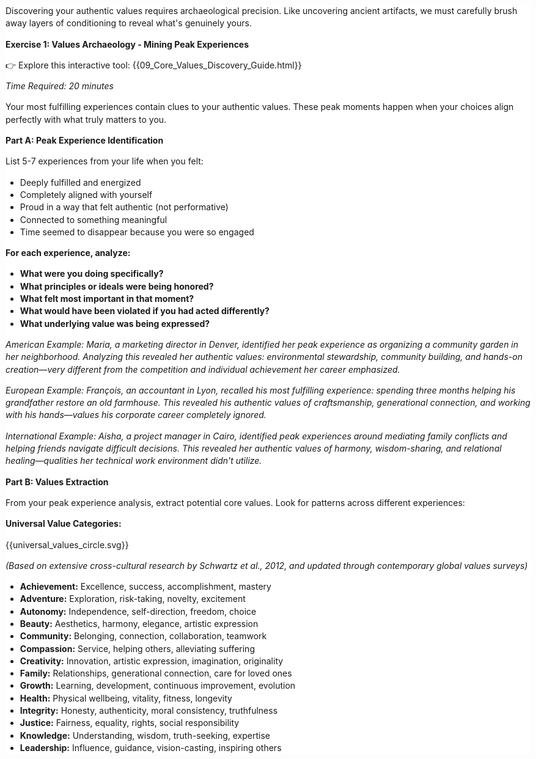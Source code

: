 Discovering your authentic values requires archaeological precision. Like uncovering ancient artifacts, we must carefully brush away layers of conditioning to reveal what's genuinely yours.

**Exercise 1: Values Archaeology - Mining Peak Experiences**


👉 Explore this interactive tool: {{09_Core_Values_Discovery_Guide.html}}



*Time Required: 20 minutes*

Your most fulfilling experiences contain clues to your authentic values. These peak moments happen when your choices align perfectly with what truly matters to you.

**Part A: Peak Experience Identification**

List 5-7 experiences from your life when you felt:
- Deeply fulfilled and energized
- Completely aligned with yourself
- Proud in a way that felt authentic (not performative)
- Connected to something meaningful
- Time seemed to disappear because you were so engaged

**For each experience, analyze:**
- **What were you doing specifically?**
- **What principles or ideals were being honored?**
- **What felt most important in that moment?**
- **What would have been violated if you had acted differently?**
- **What underlying value was being expressed?**

*American Example: Maria, a marketing director in Denver, identified her peak experience as organizing a community garden in her neighborhood. Analyzing this revealed her authentic values: environmental stewardship, community building, and hands-on creation—very different from the competition and individual achievement her career emphasized.*

*European Example: François, an accountant in Lyon, recalled his most fulfilling experience: spending three months helping his grandfather restore an old farmhouse. This revealed his authentic values of craftsmanship, generational connection, and working with his hands—values his corporate career completely ignored.*

*International Example: Aisha, a project manager in Cairo, identified peak experiences around mediating family conflicts and helping friends navigate difficult decisions. This revealed her authentic values of harmony, wisdom-sharing, and relational healing—qualities her technical work environment didn't utilize.*

**Part B: Values Extraction**

From your peak experience analysis, extract potential core values. Look for patterns across different experiences:

**Universal Value Categories:**


{{universal_values_circle.svg}}

*(Based on extensive cross-cultural research by Schwartz et al., 2012, and updated through contemporary global values surveys)*

- **Achievement:** Excellence, success, accomplishment, mastery
- **Adventure:** Exploration, risk-taking, novelty, excitement  
- **Autonomy:** Independence, self-direction, freedom, choice
- **Beauty:** Aesthetics, harmony, elegance, artistic expression
- **Community:** Belonging, connection, collaboration, teamwork
- **Compassion:** Service, helping others, alleviating suffering
- **Creativity:** Innovation, artistic expression, imagination, originality
- **Family:** Relationships, generational connection, care for loved ones
- **Growth:** Learning, development, continuous improvement, evolution
- **Health:** Physical wellbeing, vitality, fitness, longevity
- **Integrity:** Honesty, authenticity, moral consistency, truthfulness
- **Justice:** Fairness, equality, rights, social responsibility
- **Knowledge:** Understanding, wisdom, truth-seeking, expertise
- **Leadership:** Influence, guidance, vision-casting, inspiring others